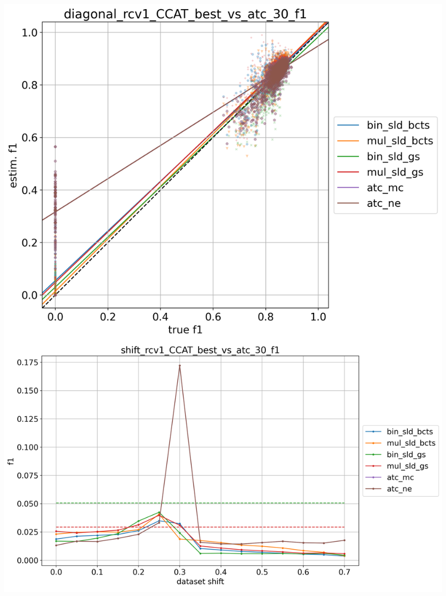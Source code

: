 ![plot_diagonal](plot/diagonal_rcv1_CCAT_best_vs_atc_30_f1.png)
![plot_shift](plot/shift_rcv1_CCAT_best_vs_atc_30_f1.png)
